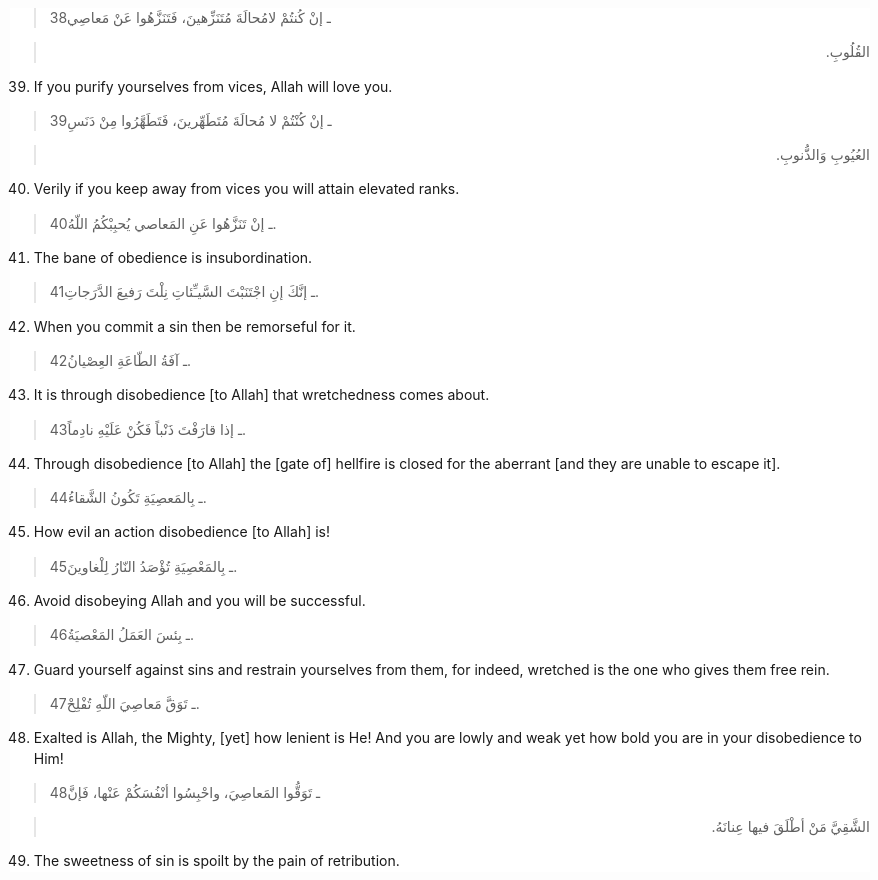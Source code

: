 > 38ـ إنْ كُنتُمْ لامُحالَةَ مُتَنَزِّهينَ، فَتَنَزَّهُوا عَنْ مَعاصِي
<blockquote dir="rtl">
  <p>
القُلُوبِ.
  </p>
</blockquote>

39. If you purify yourselves from vices, Allah will love you.

> 39ـ إنْ كُنْتُمْ لا مُحالَةَ مُتَطَهِّرينَ، فَتَطَهَّرُوا مِنْ دَنَسِ
<blockquote dir="rtl">
  <p>
العُيُوبِ وَالذُّنوبِ.
  </p>
</blockquote>

40. Verily if you keep away from vices you will attain elevated ranks.

> 40ـ إنْ تَنَزَّهُوا عَنِ المَعاصي يُحبِبْكُمُ اللّهُ.

41. The bane of obedience is insubordination.

> 41ـ إنَّكَ إنِ اجْتَنَبْتَ السَّيـِّئاتِ نِلْتَ رَفيعَ الدَّرَجاتِ.

42. When you commit a sin then be remorseful for it.

> 42ـ آفَةُ الطّاعَةِ العِصْيانُ.

43. It is through disobedience [to Allah] that wretchedness comes about.

> 43ـ إذا قارَفْتَ ذَنْباً فَكُنْ عَلَيْهِ نادِماً.

44. Through disobedience [to Allah] the [gate of] hellfire is closed for
the aberrant [and they are unable to escape it].

> 44ـ بِالمَعصِيَةِ تَكُونُ الشَّقاءُ.

45. How evil an action disobedience [to Allah] is!

> 45ـ بِالمَعْصِيَةِ تُؤْصَدُ النّارُ لِلْغاوينَ.

46. Avoid disobeying Allah and you will be successful.

> 46ـ بِئسَ العَمَلُ المَعْصيَةُ.

47. Guard yourself against sins and restrain yourselves from them, for
indeed, wretched is the one who gives them free rein.

> 47ـ تَوَقَّ مَعاصِيَ اللّهِ تُفْلِحْ.

48. Exalted is Allah, the Mighty, [yet] how lenient is He! And you are
lowly and weak yet how bold you are in your disobedience to Him!

> 48ـ تَوَقُّوا المَعاصِيَ، واحْبِسُوا أنْفُسَكُمْ عَنْها، فَإنَّ
<blockquote dir="rtl">
  <p>
الشَّقِيَّ مَنْ أطْلَقَ فيها عِنانَهُ.
  </p>
</blockquote>

49. The sweetness of sin is spoilt by the pain of retribution.
